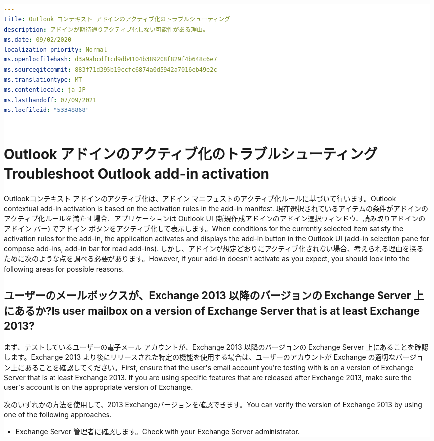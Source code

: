 ```yaml
---
title: Outlook コンテキスト アドインのアクティブ化のトラブルシューティング
description: アドインが期待通りアクティブ化しない可能性がある理由。
ms.date: 09/02/2020
localization_priority: Normal
ms.openlocfilehash: d3a9abcdf1cd9db4104b389208f829f4b648c6e7
ms.sourcegitcommit: 883f71d395b19ccfc6874a0d5942a7016eb49e2c
ms.translationtype: MT
ms.contentlocale: ja-JP
ms.lasthandoff: 07/09/2021
ms.locfileid: "53348868"
---
```

# <a name="troubleshoot-outlook-add-in-activation"></a><span data-ttu-id="c4048-103">Outlook アドインのアクティブ化のトラブルシューティング</span><span class="sxs-lookup"><span data-stu-id="c4048-103">Troubleshoot Outlook add-in activation</span></span>

<span data-ttu-id="c4048-104">Outlookコンテキスト アドインのアクティブ化は、アドイン マニフェストのアクティブ化ルールに基づいて行います。</span><span class="sxs-lookup"><span data-stu-id="c4048-104">Outlook contextual add-in activation is based on the activation rules in the add-in manifest.</span></span> <span data-ttu-id="c4048-105">現在選択されているアイテムの条件がアドインのアクティブ化ルールを満たす場合、アプリケーションは Outlook UI (新規作成アドインのアドイン選択ウィンドウ、読み取りアドインのアドイン バー) でアドイン ボタンをアクティブ化して表示します。</span><span class="sxs-lookup"><span data-stu-id="c4048-105">When conditions for the currently selected item satisfy the activation rules for the add-in, the application activates and displays the add-in button in the Outlook UI (add-in selection pane for compose add-ins, add-in bar for read add-ins).</span></span> <span data-ttu-id="c4048-106">しかし、アドインが想定どおりにアクティブ化されない場合、考えられる理由を探るために次のような点を調べる必要があります。</span><span class="sxs-lookup"><span data-stu-id="c4048-106">However, if your add-in doesn't activate as you expect, you should look into the following areas for possible reasons.</span></span>

## <a name="is-user-mailbox-on-a-version-of-exchange-server-that-is-at-least-exchange-2013"></a><span data-ttu-id="c4048-107">ユーザーのメールボックスが、Exchange 2013 以降のバージョンの Exchange Server 上にあるか?</span><span class="sxs-lookup"><span data-stu-id="c4048-107">Is user mailbox on a version of Exchange Server that is at least Exchange 2013?</span></span>

<span data-ttu-id="c4048-p102">まず、テストしているユーザーの電子メール アカウントが、Exchange 2013 以降のバージョンの Exchange Server 上にあることを確認します。Exchange 2013 より後にリリースされた特定の機能を使用する場合は、ユーザーのアカウントが Exchange の適切なバージョン上にあることを確認してください。</span><span class="sxs-lookup"><span data-stu-id="c4048-p102">First, ensure that the user's email account you're testing with is on a version of Exchange Server that is at least Exchange 2013. If you are using specific features that are released after Exchange 2013, make sure the user's account is on the appropriate version of Exchange.</span></span>

<span data-ttu-id="c4048-110">次のいずれかの方法を使用して、2013 Exchangeバージョンを確認できます。</span><span class="sxs-lookup"><span data-stu-id="c4048-110">You can verify the version of Exchange 2013 by using one of the following approaches.</span></span>

- <span data-ttu-id="c4048-111">Exchange Server 管理者に確認します。</span><span class="sxs-lookup"><span data-stu-id="c4048-111">Check with your Exchange Server administrator.</span></span>
